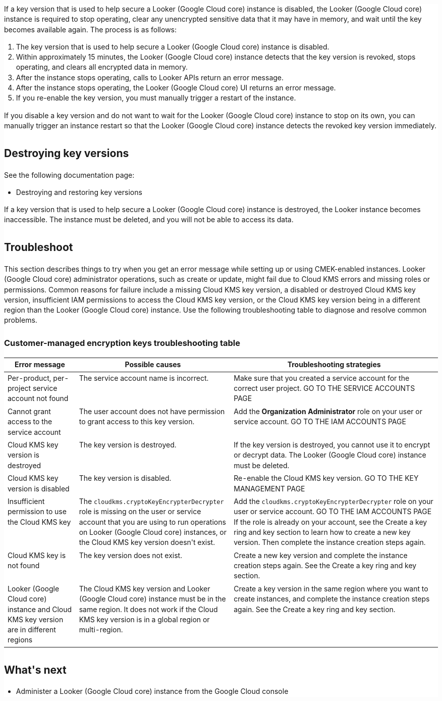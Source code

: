 
If a key version that is used to help secure a Looker (Google Cloud core) instance is disabled, the Looker (Google Cloud core) instance is required to stop operating, clear any unencrypted sensitive data that it may have in memory, and wait until the key becomes available again. The process is as follows:
  1. The key version that is used to help secure a Looker (Google Cloud core) instance is disabled.
  2. Within approximately 15 minutes, the Looker (Google Cloud core) instance detects that the key version is revoked, stops operating, and clears all encrypted data in memory.
  3. After the instance stops operating, calls to Looker APIs return an error message.
  4. After the instance stops operating, the Looker (Google Cloud core) UI returns an error message.
  5. If you re-enable the key version, you must manually trigger a restart of the instance.


If you disable a key version and do not want to wait for the Looker (Google Cloud core) instance to stop on its own, you can manually trigger an instance restart so that the Looker (Google Cloud core) instance detects the revoked key version immediately.
## Destroying key versions
See the following documentation page:
  * Destroying and restoring key versions


If a key version that is used to help secure a Looker (Google Cloud core) instance is destroyed, the Looker instance becomes inaccessible. The instance must be deleted, and you will not be able to access its data.
## Troubleshoot
This section describes things to try when you get an error message while setting up or using CMEK-enabled instances.
Looker (Google Cloud core) administrator operations, such as create or update, might fail due to Cloud KMS errors and missing roles or permissions. Common reasons for failure include a missing Cloud KMS key version, a disabled or destroyed Cloud KMS key version, insufficient IAM permissions to access the Cloud KMS key version, or the Cloud KMS key version being in a different region than the Looker (Google Cloud core) instance. Use the following troubleshooting table to diagnose and resolve common problems.
### Customer-managed encryption keys troubleshooting table
**Error message** |  **Possible causes** |  **Troubleshooting strategies**  
---|---|---  
Per-product, per-project service account not found  | The service account name is incorrect.  | Make sure that you created a service account for the correct user project.  GO TO THE SERVICE ACCOUNTS PAGE  
Cannot grant access to the service account  | The user account does not have permission to grant access to this key version.  |  Add the **Organization Administrator** role on your user or service account. GO TO THE IAM ACCOUNTS PAGE  
Cloud KMS key version is destroyed  | The key version is destroyed.  | If the key version is destroyed, you cannot use it to encrypt or decrypt data. The Looker (Google Cloud core) instance must be deleted.   
Cloud KMS key version is disabled  | The key version is disabled.  |  Re-enable the Cloud KMS key version. GO TO THE KEY MANAGEMENT PAGE  
Insufficient permission to use the Cloud KMS key  | The `cloudkms.cryptoKeyEncrypterDecrypter` role is missing on the user or service account that you are using to run operations on Looker (Google Cloud core) instances, or the Cloud KMS key version doesn't exist.  |  Add the `cloudkms.cryptoKeyEncrypterDecrypter` role on your user or service account. GO TO THE IAM ACCOUNTS PAGE If the role is already on your account, see the Create a key ring and key section to learn how to create a new key version. Then complete the instance creation steps again.  
Cloud KMS key is not found  | The key version does not exist.  | Create a new key version and complete the instance creation steps again. See the Create a key ring and key section.   
Looker (Google Cloud core) instance and Cloud KMS key version are in different regions  | The Cloud KMS key version and Looker (Google Cloud core) instance must be in the same region. It does not work if the Cloud KMS key version is in a global region or multi-region.  | Create a key version in the same region where you want to create instances, and complete the instance creation steps again. See the Create a key ring and key section.   
## What's next
  * Administer a Looker (Google Cloud core) instance from the Google Cloud console